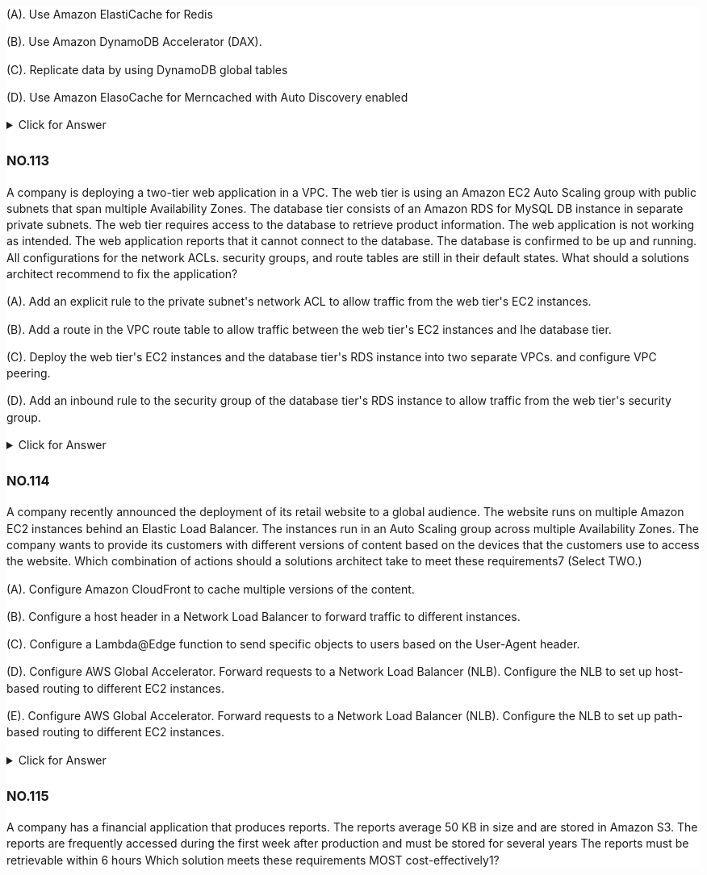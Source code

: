 (A). Use Amazon ElastiCache for Redis

(B). Use Amazon DynamoDB Accelerator (DAX).

(C). Replicate data by using DynamoDB global tables

(D). Use Amazon ElasoCache for Merncached with Auto Discovery enabled 
<details><summary>Click for Answer</summary></details>


### NO.113
 A company is deploying a two-tier web application in a VPC. The web tier is using an Amazon EC2 Auto Scaling group with public subnets that span multiple Availability Zones. The database tier consists of an Amazon RDS for MySQL DB instance in separate private subnets. The web tier requires access to the database to retrieve product information. The web application is not working as intended. The web application reports that it cannot connect to the database. The database is confirmed to be up and running. All configurations for the network ACLs. security groups, and route tables are still in their default states. What should a solutions architect recommend to fix the application?

(A). Add an explicit rule to the private subnet's network ACL to allow traffic from the web tier's EC2 instances.

(B). Add a route in the VPC route table to allow traffic between the web tier's EC2 instances and Ihe database tier.

(C). Deploy the web tier's EC2 instances and the database tier's RDS instance into two separate VPCs. and configure VPC peering.

(D). Add an inbound rule to the security group of the database tier's RDS instance to allow traffic from the web tier's security group. 
<details><summary>Click for Answer</summary></details>


### NO.114
 A company recently announced the deployment of its retail website to a global audience. The website runs on multiple Amazon EC2 instances behind an Elastic Load Balancer. The instances run in an Auto Scaling group across multiple Availability Zones. The company wants to provide its customers with different versions of content based on the devices that the customers use to access the website. Which combination of actions should a solutions architect take to meet these requirements7 (Select TWO.)

(A). Configure Amazon CloudFront to cache multiple versions of the content.

(B). Configure a host header in a Network Load Balancer to forward traffic to different instances.

(C). Configure a Lambda@Edge function to send specific objects to users based on the User-Agent header.

(D). Configure AWS Global Accelerator. Forward requests to a Network Load Balancer (NLB). Configure the NLB to set up host-based routing to different EC2 instances.

(E). Configure AWS Global Accelerator. Forward requests to a Network Load Balancer (NLB). Configure the NLB to set up path-based routing to different EC2 instances. 
<details><summary>Click for Answer</summary></details>


### NO.115
 A company has a financial application that produces reports. The reports average 50 KB in size and are stored in Amazon S3. The reports are frequently accessed during the first week after production and must be stored for several years The reports must be retrievable within 6 hours Which solution meets these requirements MOST cost-effectively1?
